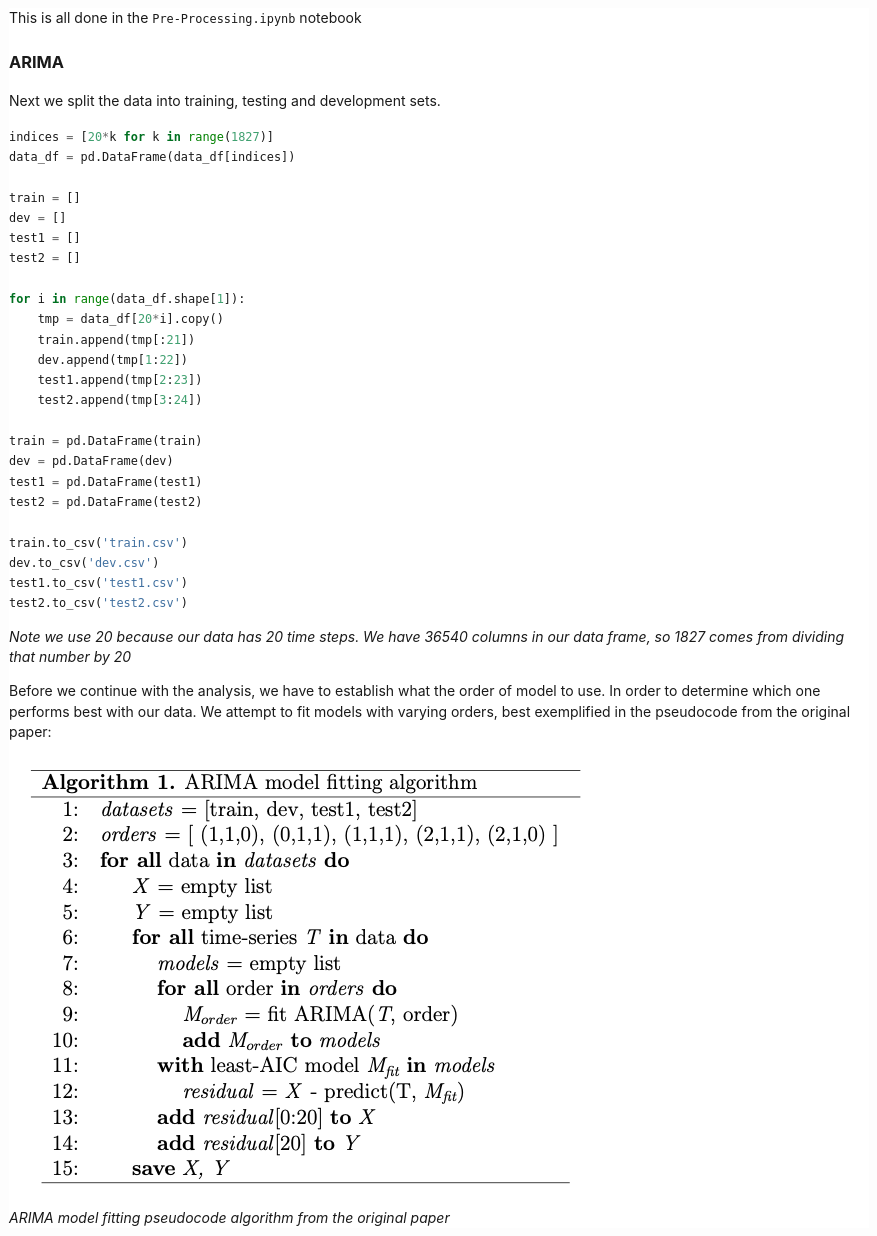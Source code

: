 This is all done in the `Pre-Processing.ipynb` notebook

### ARIMA

Next we split the data into training, testing and development sets. 
```python
indices = [20*k for k in range(1827)]
data_df = pd.DataFrame(data_df[indices])

train = []
dev = []
test1 = []
test2 = []

for i in range(data_df.shape[1]):
    tmp = data_df[20*i].copy()
    train.append(tmp[:21])
    dev.append(tmp[1:22])
    test1.append(tmp[2:23])
    test2.append(tmp[3:24])
    
train = pd.DataFrame(train)
dev = pd.DataFrame(dev)
test1 = pd.DataFrame(test1)
test2 = pd.DataFrame(test2)

train.to_csv('train.csv')
dev.to_csv('dev.csv')
test1.to_csv('test1.csv')
test2.to_csv('test2.csv')
```
*Note we use 20 because our data has 20 time steps. We have 36540 columns in our data frame, so 1827 comes from dividing that number by 20*


Before we continue with the analysis, we have to establish what the order of model to use. In order to determine which one performs best with our data. We attempt to fit models with varying orders, best exemplified in the pseudocode from the original paper:

![picture 6](images/288227a0e1a54fbba78fbdbb6d410611bb63af2c2001a8f24e9366793bba265b.png)  
*ARIMA model fitting pseudocode algorithm from the original paper*
